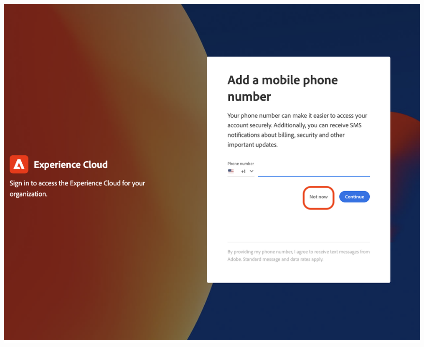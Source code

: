    ![Numéro de téléphone](/help/summit-labs/summit-lab-2024/l820-lab-workbook/assets/2-1-3-ajo-add-phone.png)
   <br>
